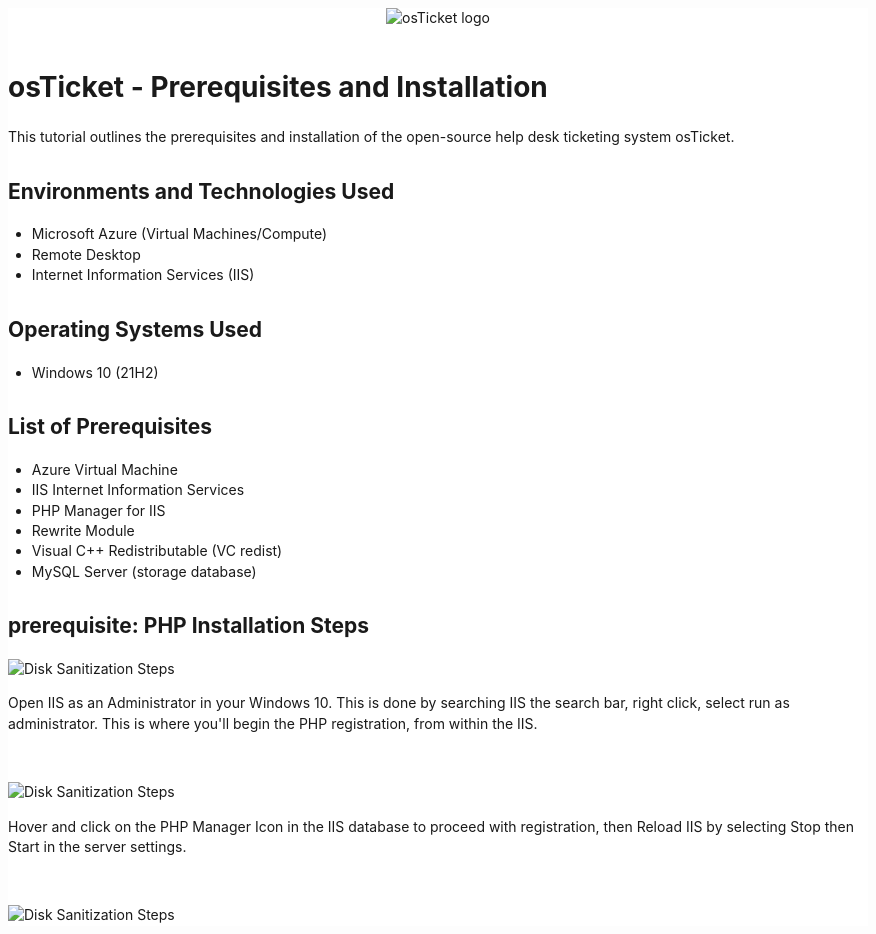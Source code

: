 
<p align="center">
<img src="https://i.imgur.com/Clzj7Xs.png" alt="osTicket logo"/>
</p>

<h1>osTicket - Prerequisites and Installation</h1>
This tutorial outlines the prerequisites and installation of the open-source help desk ticketing system osTicket.<br />


<h2>Environments and Technologies Used</h2>

- Microsoft Azure (Virtual Machines/Compute)
- Remote Desktop
- Internet Information Services (IIS)

<h2>Operating Systems Used </h2>

- Windows 10</b> (21H2)

<h2>List of Prerequisites</h2>

- Azure Virtual Machine
- IIS Internet Information Services
- PHP Manager for IIS
- Rewrite Module
- Visual C++ Redistributable (VC redist)
- MySQL Server (storage database)
  

<h2>prerequisite: PHP Installation Steps</h2>

<p>
<img src="https://i.imgur.com/chyaFyl.png" height="80%" width="80%" alt="Disk Sanitization Steps"/>
</p>
<p>
Open IIS as an Administrator in your Windows 10. This is done by searching IIS the search bar, right click, select run as administrator. This is where you'll begin the PHP registration, from within the IIS. 
  
</p>
<br />

<p>
<img src="https://i.imgur.com/chyaFyl.png" height="80%" width="80%" alt="Disk Sanitization Steps"/>
</p>
<p>
Hover and click on the PHP Manager Icon in the IIS database to proceed with registration, then Reload IIS by selecting Stop then Start in the server settings.  
</p>
<br />


<p>
<img src="https://i.imgur.com/DJmEXEB.png" height="80%" width="80%" alt="Disk Sanitization Steps"/>
</p>
<p>
